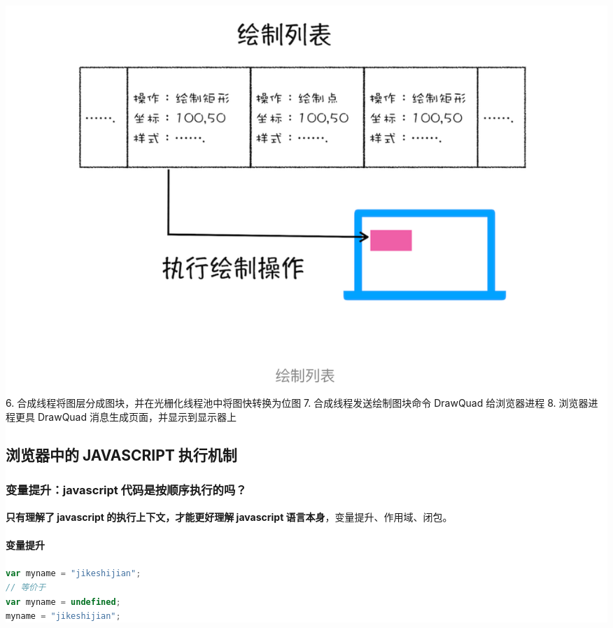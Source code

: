    ![alt text](assets/image-32.png)
6. 合成线程将图层分成图块，并在光栅化线程池中将图快转换为位图
7. 合成线程发送绘制图块命令 DrawQuad 给浏览器进程
8. 浏览器进程更具 DrawQuad 消息生成页面，并显示到显示器上

## 浏览器中的 JAVASCRIPT 执行机制

### 变量提升：javascript 代码是按顺序执行的吗？

**只有理解了 javascript 的执行上下文，才能更好理解 javascript 语言本身**，变量提升、作用域、闭包。

#### 变量提升

```javascript
var myname = "jikeshijian";
// 等价于
var myname = undefined;
myname = "jikeshijian";
```
